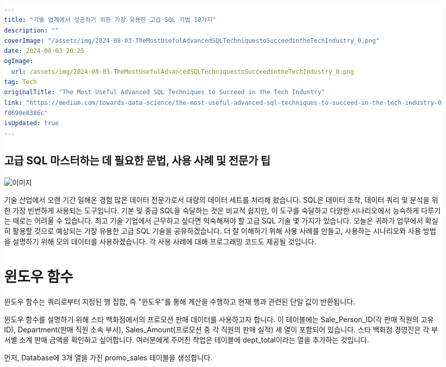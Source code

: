 ```yaml
---
title: "기술 업계에서 성공하기 위한 가장 유용한 고급 SQL 기법 10가지"
description: ""
coverImage: "/assets/img/2024-08-03-TheMostUsefulAdvancedSQLTechniquestoSucceedintheTechIndustry_0.png"
date: 2024-08-03 20:25
ogImage:
  url: /assets/img/2024-08-03-TheMostUsefulAdvancedSQLTechniquestoSucceedintheTechIndustry_0.png
tag: Tech
originalTitle: "The Most Useful Advanced SQL Techniques to Succeed in the Tech Industry"
link: "https://medium.com/towards-data-science/the-most-useful-advanced-sql-techniques-to-succeed-in-the-tech-industry-0f0690e8386c"
isUpdated: true
---
```


## 고급 SQL 마스터하는 데 필요한 문법, 사용 사례 및 전문가 팁

![이미지](/assets/img/2024-08-03-TheMostUsefulAdvancedSQLTechniquestoSucceedintheTechIndustry_0.png)

기술 산업에서 오랜 기간 일해온 경험 많은 데이터 전문가로서 대량의 데이터 세트를 처리해 왔습니다. SQL은 데이터 조작, 데이터 쿼리 및 분석을 위한 가장 빈번하게 사용되는 도구입니다. 기본 및 중급 SQL을 숙달하는 것은 비교적 쉽지만, 이 도구를 숙달하고 다양한 시나리오에서 능숙하게 다루기는 때로는 어려울 수 있습니다. 최고 기술 기업에서 근무하고 싶다면 익숙해져야 할 고급 SQL 기술 몇 가지가 있습니다. 오늘은 귀하가 업무에서 확실히 활용할 것으로 예상되는 가장 유용한 고급 SQL 기술을 공유하겠습니다. 더 잘 이해하기 위해 사용 사례를 만들고, 사용하는 시나리오와 사용 방법을 설명하기 위해 모의 데이터를 사용하겠습니다. 각 사용 사례에 대해 프로그래밍 코드도 제공될 것입니다.

# 윈도우 함수



<ins class="adsbygoogle"
     style="display:block"
     data-ad-client="ca-pub-4877378276818686"
     data-ad-slot="1107185301"
     data-ad-format="auto"
     data-full-width-responsive="true"></ins>

<script>
     (adsbygoogle = window.adsbygoogle || []).push({});
</script>

윈도우 함수는 쿼리로부터 지정된 행 집합, 즉 "윈도우"를 통해 계산을 수행하고 현재 행과 관련된 단일 값이 반환됩니다.

윈도우 함수를 설명하기 위해 스타 백화점에서의 프로모션 판매 데이터를 사용하고자 합니다. 이 테이블에는 Sale_Person_ID(각 판매 직원의 고유 ID), Department(판매 직원 소속 부서), Sales_Amount(프로모션 중 각 직원의 판매 실적) 세 열이 포함되어 있습니다. 스타 백화점 경영진은 각 부서별 소계 판매 금액을 확인하고 싶어합니다. 여러분에게 주어진 작업은 테이블에 dept_total이라는 열을 추가하는 것입니다.

먼저, Database에 3개 열을 가진 promo_sales 테이블을 생성합니다.



<ins class="adsbygoogle"
     style="display:block"
     data-ad-client="ca-pub-4877378276818686"
     data-ad-slot="1107185301"
     data-ad-format="auto"
     data-full-width-responsive="true"></ins>
